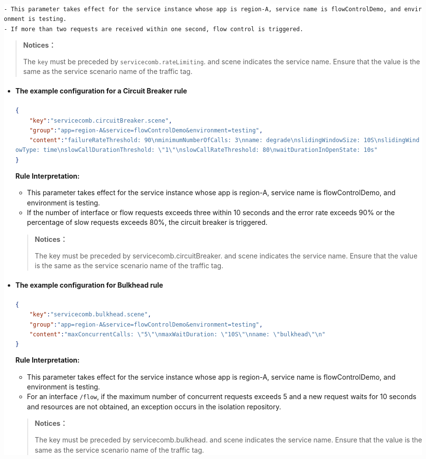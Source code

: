     - This parameter takes effect for the service instance whose app is region-A, service name is flowControlDemo, and environment is testing.
    - If more than two requests are received within one second, flow control is triggered.

  

  > **Notices：**
  >
  > The `key` must be preceded by `servicecomb.rateLimiting`. and scene indicates the service name. Ensure that the value is the same as the service scenario name of the traffic tag.

- #### The example configuration for a Circuit Breaker rule

  ```json
  {
      "key":"servicecomb.circuitBreaker.scene",
      "group":"app=region-A&service=flowControlDemo&environment=testing",
      "content":"failureRateThreshold: 90\nminimumNumberOfCalls: 3\nname: degrade\nslidingWindowSize: 10S\nslidingWindowType: time\nslowCallDurationThreshold: \"1\"\nslowCallRateThreshold: 80\nwaitDurationInOpenState: 10s"
  }
  ```
  **Rule Interpretation:**

    - This parameter takes effect for the service instance whose app is region-A, service name is flowControlDemo, and environment is testing.
    - If the number of interface or flow requests exceeds three within 10 seconds and the error rate exceeds 90% or the percentage of slow requests exceeds 80%, the circuit breaker is triggered.

  

  > **Notices：**
  >
  > The key must be preceded by servicecomb.circuitBreaker. and scene indicates the service name. Ensure that the value is the same as the service scenario name of the traffic tag.

- #### The example configuration for Bulkhead rule

  ```json
  {
      "key":"servicecomb.bulkhead.scene",
      "group":"app=region-A&service=flowControlDemo&environment=testing",
      "content":"maxConcurrentCalls: \"5\"\nmaxWaitDuration: \"10S\"\nname: \"bulkhead\"\n"
  }
  ```

  **Rule Interpretation:**

    - This parameter takes effect for the service instance whose app is region-A, service name is flowControlDemo, and environment is testing.
    - For an interface `/flow`, if the maximum number of concurrent requests exceeds 5 and a new request waits for 10 seconds and resources are not obtained, an exception occurs in the isolation repository.

  

  > **Notices：**
  >
  > The key must be preceded by servicecomb.bulkhead. and scene indicates the service name. Ensure that the value is the same as the service scenario name of the traffic tag.
